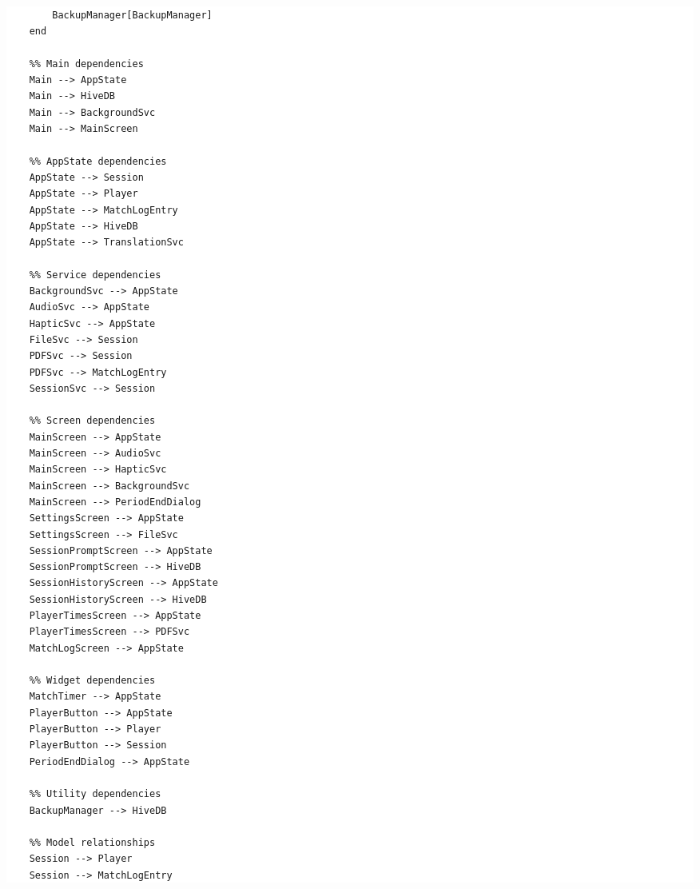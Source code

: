 ```mermaid
        BackupManager[BackupManager]
    end
    
    %% Main dependencies
    Main --> AppState
    Main --> HiveDB
    Main --> BackgroundSvc
    Main --> MainScreen
    
    %% AppState dependencies
    AppState --> Session
    AppState --> Player
    AppState --> MatchLogEntry
    AppState --> HiveDB
    AppState --> TranslationSvc
    
    %% Service dependencies
    BackgroundSvc --> AppState
    AudioSvc --> AppState
    HapticSvc --> AppState
    FileSvc --> Session
    PDFSvc --> Session
    PDFSvc --> MatchLogEntry
    SessionSvc --> Session
    
    %% Screen dependencies
    MainScreen --> AppState
    MainScreen --> AudioSvc
    MainScreen --> HapticSvc
    MainScreen --> BackgroundSvc
    MainScreen --> PeriodEndDialog
    SettingsScreen --> AppState
    SettingsScreen --> FileSvc
    SessionPromptScreen --> AppState
    SessionPromptScreen --> HiveDB
    SessionHistoryScreen --> AppState
    SessionHistoryScreen --> HiveDB
    PlayerTimesScreen --> AppState
    PlayerTimesScreen --> PDFSvc
    MatchLogScreen --> AppState
    
    %% Widget dependencies
    MatchTimer --> AppState
    PlayerButton --> AppState
    PlayerButton --> Player
    PlayerButton --> Session
    PeriodEndDialog --> AppState
    
    %% Utility dependencies
    BackupManager --> HiveDB
    
    %% Model relationships
    Session --> Player
    Session --> MatchLogEntry
```
